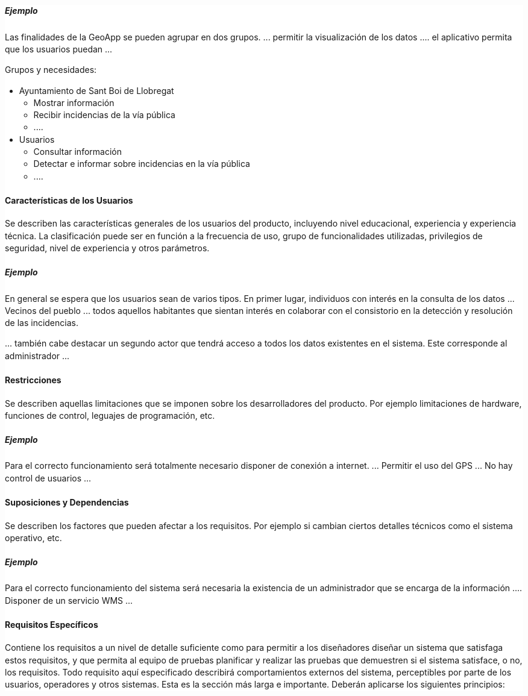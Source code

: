 ##### Ejemplo

Las finalidades de la GeoApp se pueden agrupar en dos grupos. ... permitir la visualización de los datos .... el aplicativo permita que los usuarios puedan ...

Grupos y necesidades:

* Ayuntamiento de Sant Boi de Llobregat
    * Mostrar información 
    * Recibir incidencias de la vía pública
    * ....
* Usuarios
    * Consultar información
    * Detectar e informar sobre incidencias en la vía pública
    * ....

#### Características de los Usuarios

Se describen las características generales de los usuarios del producto, incluyendo nivel educacional, experiencia y experiencia técnica. La clasificación puede ser en función a la frecuencia de uso, grupo de funcionalidades utilizadas, privilegios de seguridad, nivel de experiencia y otros parámetros.

##### Ejemplo

En general se espera que los usuarios sean de varios tipos. En primer lugar, individuos con interés en la consulta de los datos ... Vecinos del pueblo ... todos aquellos habitantes
que sientan interés en colaborar con el consistorio en la detección y resolución de las incidencias. 

... también cabe destacar un segundo actor que tendrá acceso a todos los datos existentes en el sistema. Este corresponde al administrador ...

#### Restricciones

Se describen aquellas limitaciones que se imponen sobre los desarrolladores del producto. Por ejemplo limitaciones de hardware, funciones de control, leguajes de programación, etc.

##### Ejemplo

Para el correcto funcionamiento será totalmente necesario disponer de conexión a internet. ... Permitir el uso del GPS ... No hay control de usuarios ...

#### Suposiciones y Dependencias

Se describen los factores que pueden afectar a los requisitos. Por ejemplo si cambian ciertos detalles técnicos como el sistema operativo, etc.

##### Ejemplo

Para el correcto funcionamiento del sistema será necesaria la existencia de un administrador que se encarga de la información .... Disponer de un servicio WMS ...

#### Requisitos Específicos

Contiene los requisitos a un nivel de detalle suficiente como para permitir a los diseñadores diseñar un sistema que satisfaga estos requisitos, y que permita al equipo de pruebas planificar y realizar las pruebas que demuestren si el sistema satisface, o no, los requisitos. Todo requisito aquí especificado describirá comportamientos externos del sistema, perceptibles por parte de los usuarios, operadores y otros sistemas. Esta es la sección más larga e importante. Deberán aplicarse los siguientes principios:

